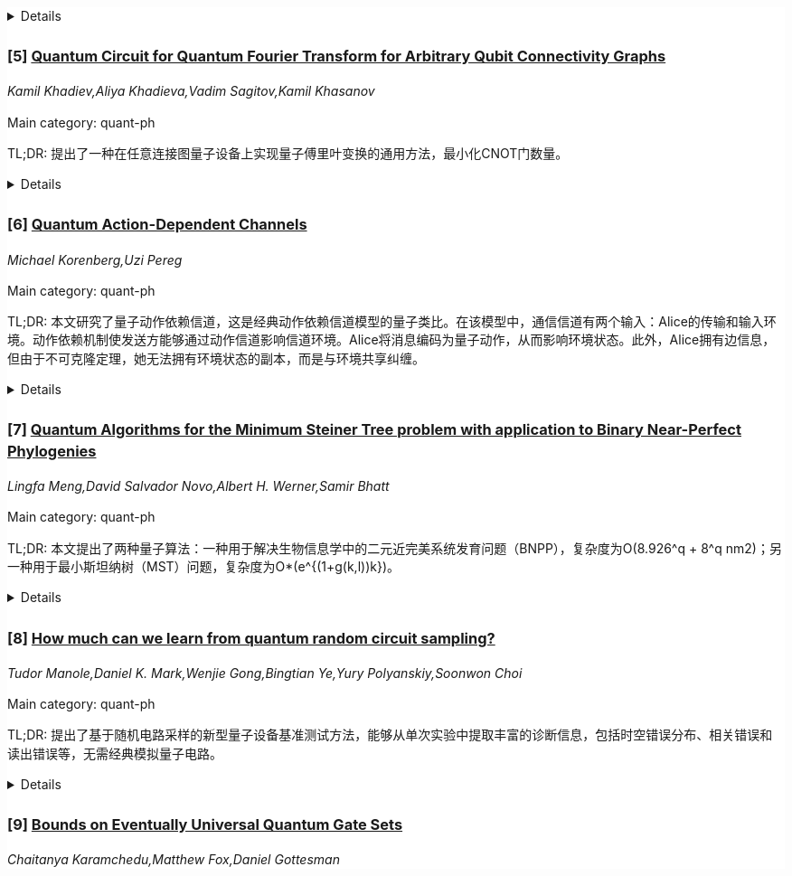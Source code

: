 
<details><summary>Details</summary></details>


### [5] [Quantum Circuit for Quantum Fourier Transform for Arbitrary Qubit Connectivity Graphs](https://arxiv.org/abs/2510.09824)
*Kamil Khadiev,Aliya Khadieva,Vadim Sagitov,Kamil Khasanov*

Main category: quant-ph

TL;DR: 提出了一种在任意连接图量子设备上实现量子傅里叶变换的通用方法，最小化CNOT门数量。


<details><summary>Details</summary></details>


### [6] [Quantum Action-Dependent Channels](https://arxiv.org/abs/2510.09834)
*Michael Korenberg,Uzi Pereg*

Main category: quant-ph

TL;DR: 本文研究了量子动作依赖信道，这是经典动作依赖信道模型的量子类比。在该模型中，通信信道有两个输入：Alice的传输和输入环境。动作依赖机制使发送方能够通过动作信道影响信道环境。Alice将消息编码为量子动作，从而影响环境状态。此外，Alice拥有边信息，但由于不可克隆定理，她无法拥有环境状态的副本，而是与环境共享纠缠。


<details><summary>Details</summary></details>


### [7] [Quantum Algorithms for the Minimum Steiner Tree problem with application to Binary Near-Perfect Phylogenies](https://arxiv.org/abs/2510.09911)
*Lingfa Meng,David Salvador Novo,Albert H. Werner,Samir Bhatt*

Main category: quant-ph

TL;DR: 本文提出了两种量子算法：一种用于解决生物信息学中的二元近完美系统发育问题（BNPP），复杂度为O(8.926^q + 8^q nm2)；另一种用于最小斯坦纳树（MST）问题，复杂度为O*(e^{(1+g(k,l))k})。


<details><summary>Details</summary></details>


### [8] [How much can we learn from quantum random circuit sampling?](https://arxiv.org/abs/2510.09919)
*Tudor Manole,Daniel K. Mark,Wenjie Gong,Bingtian Ye,Yury Polyanskiy,Soonwon Choi*

Main category: quant-ph

TL;DR: 提出了基于随机电路采样的新型量子设备基准测试方法，能够从单次实验中提取丰富的诊断信息，包括时空错误分布、相关错误和读出错误等，无需经典模拟量子电路。


<details><summary>Details</summary></details>


### [9] [Bounds on Eventually Universal Quantum Gate Sets](https://arxiv.org/abs/2510.09931)
*Chaitanya Karamchedu,Matthew Fox,Daniel Gottesman*
